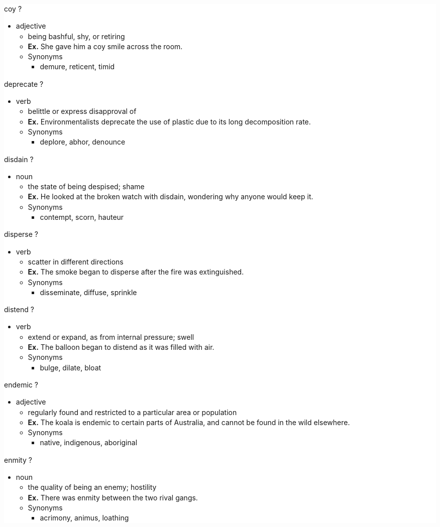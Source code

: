 
coy
?
- adjective
	- being bashful, shy, or retiring
	- **Ex.** She gave him a coy smile across the room.
	- Synonyms
		- demure, reticent, timid


deprecate
?
- verb
	- belittle or express disapproval of
	- **Ex.** Environmentalists deprecate the use of plastic due to its long decomposition rate.
	- Synonyms
		- deplore, abhor, denounce


disdain
?
- noun
	- the state of being despised; shame
	- **Ex.** He looked at the broken watch with disdain, wondering why anyone would keep it.
	- Synonyms
		- contempt, scorn, hauteur


disperse
?
- verb
	- scatter in different directions
	- **Ex.** The smoke began to disperse after the fire was extinguished.
	- Synonyms
		- disseminate, diffuse, sprinkle


distend
?
- verb
	- extend or expand, as from internal pressure; swell
	- **Ex.** The balloon began to distend as it was filled with air.
	- Synonyms
		- bulge, dilate, bloat


endemic
?
- adjective
	- regularly found and restricted to a particular area or population
	- **Ex.** The koala is endemic to certain parts of Australia, and cannot be found in the wild elsewhere.
	- Synonyms
		- native, indigenous, aboriginal


enmity
?
- noun
	- the quality of being an enemy; hostility
	- **Ex.** There was enmity between the two rival gangs.
	- Synonyms
		- acrimony, animus, loathing
